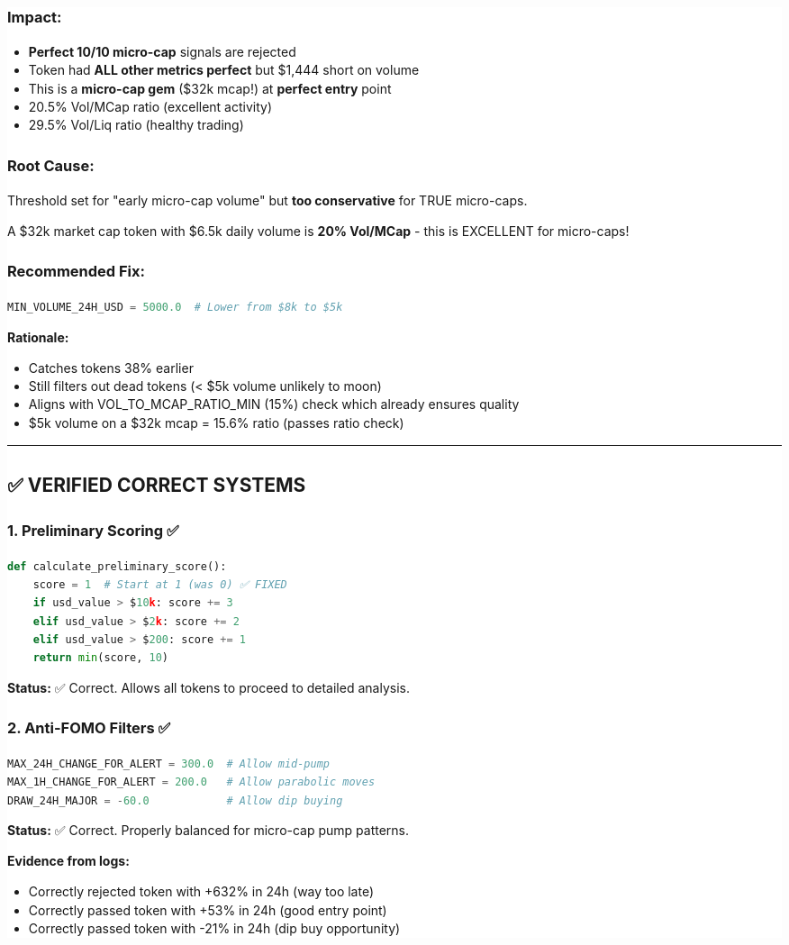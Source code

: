 ### Impact:
- **Perfect 10/10 micro-cap** signals are rejected
- Token had **ALL other metrics perfect** but $1,444 short on volume
- This is a **micro-cap gem** ($32k mcap!) at **perfect entry** point
- 20.5% Vol/MCap ratio (excellent activity)
- 29.5% Vol/Liq ratio (healthy trading)

### Root Cause:
Threshold set for "early micro-cap volume" but **too conservative** for TRUE micro-caps. 

A $32k market cap token with $6.5k daily volume is **20% Vol/MCap** - this is EXCELLENT for micro-caps!

### Recommended Fix:
```python
MIN_VOLUME_24H_USD = 5000.0  # Lower from $8k to $5k
```

**Rationale:**
- Catches tokens 38% earlier
- Still filters out dead tokens (< $5k volume unlikely to moon)
- Aligns with VOL_TO_MCAP_RATIO_MIN (15%) check which already ensures quality
- $5k volume on a $32k mcap = 15.6% ratio (passes ratio check)

---

## ✅ **VERIFIED CORRECT SYSTEMS**

### 1. Preliminary Scoring ✅
```python
def calculate_preliminary_score():
    score = 1  # Start at 1 (was 0) ✅ FIXED
    if usd_value > $10k: score += 3
    elif usd_value > $2k: score += 2
    elif usd_value > $200: score += 1
    return min(score, 10)
```
**Status:** ✅ Correct. Allows all tokens to proceed to detailed analysis.

### 2. Anti-FOMO Filters ✅
```python
MAX_24H_CHANGE_FOR_ALERT = 300.0  # Allow mid-pump
MAX_1H_CHANGE_FOR_ALERT = 200.0   # Allow parabolic moves
DRAW_24H_MAJOR = -60.0            # Allow dip buying
```
**Status:** ✅ Correct. Properly balanced for micro-cap pump patterns.

**Evidence from logs:**
- Correctly rejected token with +632% in 24h (way too late)
- Correctly passed token with +53% in 24h (good entry point)
- Correctly passed token with -21% in 24h (dip buy opportunity)

